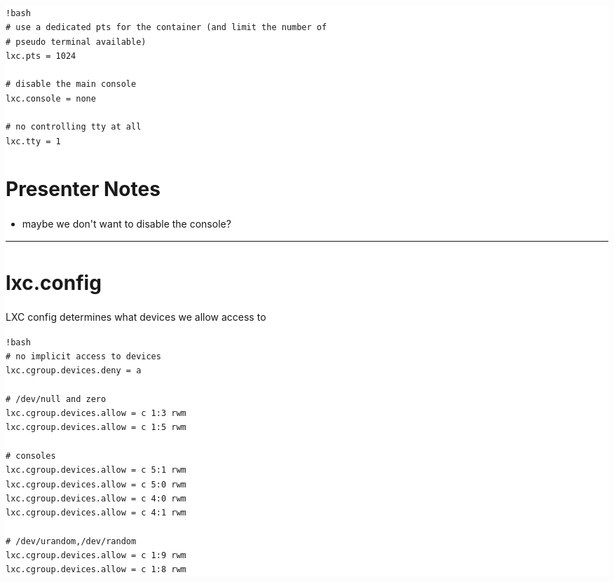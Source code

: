     !bash
    # use a dedicated pts for the container (and limit the number of
    # pseudo terminal available)
    lxc.pts = 1024

    # disable the main console
    lxc.console = none

    # no controlling tty at all
    lxc.tty = 1

# Presenter Notes

- maybe we don't want to disable the console?

---

# lxc.config

LXC config determines what devices we allow access to

    !bash
    # no implicit access to devices
    lxc.cgroup.devices.deny = a

    # /dev/null and zero
    lxc.cgroup.devices.allow = c 1:3 rwm
    lxc.cgroup.devices.allow = c 1:5 rwm

    # consoles
    lxc.cgroup.devices.allow = c 5:1 rwm
    lxc.cgroup.devices.allow = c 5:0 rwm
    lxc.cgroup.devices.allow = c 4:0 rwm
    lxc.cgroup.devices.allow = c 4:1 rwm

    # /dev/urandom,/dev/random
    lxc.cgroup.devices.allow = c 1:9 rwm
    lxc.cgroup.devices.allow = c 1:8 rwm
